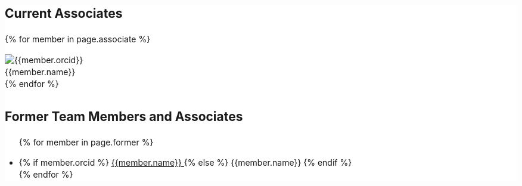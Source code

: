 ## Current Associates

  {% for member in page.associate %}
  <div class="grid-item profile_box"
        {% if member.orcid %}about="https://orcid.org/{{member.orcid}}"{% endif %}
      vocab="http://schema.org/" typeof="Person">
   <a {% if member.orcid %}href="https://orcid.org/{{member.orcid}}"{% endif %} property="url identifier"><img 
    property="image" src="/images/profiles/{{member.img}}" alt="{{member.orcid}}" class="profile_picture"></a>
    <div property="name" class="name">{{member.name}}</div>
    <link property="affiliation" rev="sponsor" href="https://esciencelab.org.uk/#" />
  </div>
  {% endfor %}

## Former Team Members and Associates

<div class="former-members" vocab="http://schema.org/">
<ul>

{% for member in page.former %}
  <li 
    {% if member.orcid %}  about="https://orcid.org/{{member.orcid}}" {% endif %}
    typeof="Person">
    {% if member.orcid %}
      <a href="https://orcid.org/{{member.orcid}}" 
      property="url identifier">
        <span property="name">{{member.name}}</span>
      </a>
    {% else %}
      <span property="name">{{member.name}}</span>
    {% endif %}
    <link rel="alumniOf" rev="alumni" href="https://esciencelab.org.uk/#" />
  </li>
{% endfor %}
</ul>

</div>
